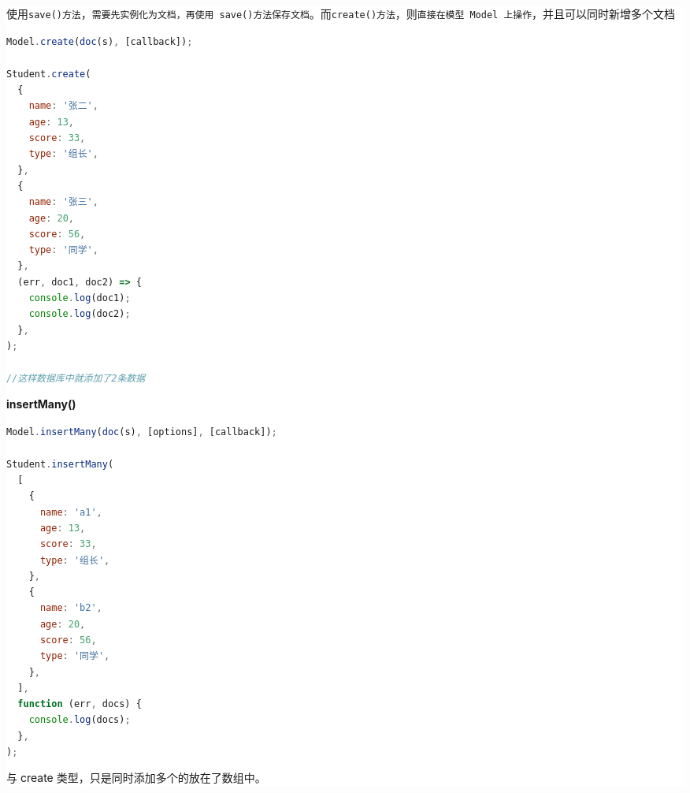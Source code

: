 使用`save()方法`，`需要先实例化为文档，再使用 save()方法保存文档`。而`create()方法`，则`直接在模型 Model 上操作`，并且可以同时新增多个文档

```js
Model.create(doc(s), [callback]);

Student.create(
  {
    name: '张二',
    age: 13,
    score: 33,
    type: '组长',
  },
  {
    name: '张三',
    age: 20,
    score: 56,
    type: '同学',
  },
  (err, doc1, doc2) => {
    console.log(doc1);
    console.log(doc2);
  },
);

//这样数据库中就添加了2条数据
```

**insertMany()**

```js
Model.insertMany(doc(s), [options], [callback]);

Student.insertMany(
  [
    {
      name: 'a1',
      age: 13,
      score: 33,
      type: '组长',
    },
    {
      name: 'b2',
      age: 20,
      score: 56,
      type: '同学',
    },
  ],
  function (err, docs) {
    console.log(docs);
  },
);
```

与 create 类型，只是同时添加多个的放在了数组中。
